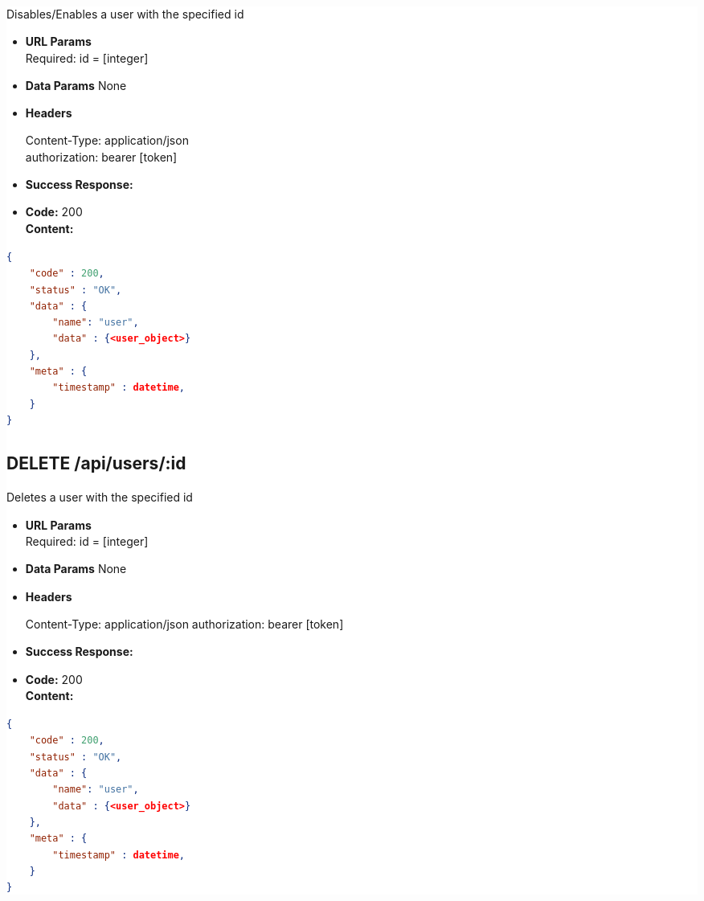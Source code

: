 Disables/Enables a user with the specified id

-   **URL Params**  
    Required: id = [integer]
-   **Data Params**
    None
-   **Headers**

    Content-Type: application/json  
    authorization: bearer [token]

-   **Success Response:**
-   **Code:** 200  
    **Content:**

```json
{
    "code" : 200,
    "status" : "OK",
    "data" : {
        "name": "user",
        "data" : {<user_object>}
    },
    "meta" : {
        "timestamp" : datetime,
    }
}
```

## **DELETE** /api/users/:id

Deletes a user with the specified id

-   **URL Params**  
    Required: id = [integer]
-   **Data Params**
    None
-   **Headers**

    Content-Type: application/json
    authorization: bearer [token]

-   **Success Response:**
-   **Code:** 200  
    **Content:**

```json
{
    "code" : 200,
    "status" : "OK",
    "data" : {
        "name": "user",
        "data" : {<user_object>}
    },
    "meta" : {
        "timestamp" : datetime,
    }
}
```
